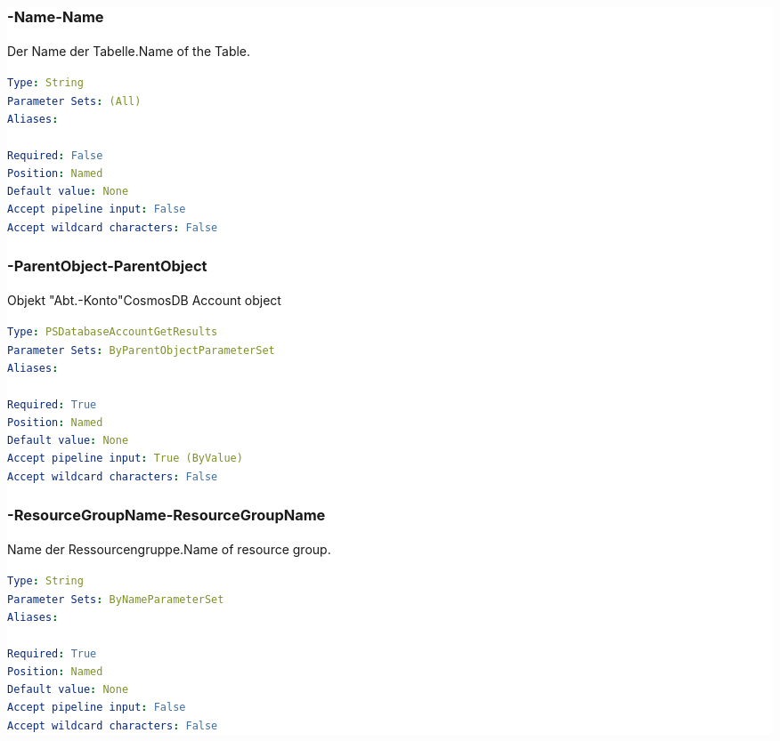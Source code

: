 ### <span data-ttu-id="1784e-121">-Name</span><span class="sxs-lookup"><span data-stu-id="1784e-121">-Name</span></span>
<span data-ttu-id="1784e-122">Der Name der Tabelle.</span><span class="sxs-lookup"><span data-stu-id="1784e-122">Name of the Table.</span></span>

```yaml
Type: String
Parameter Sets: (All)
Aliases:

Required: False
Position: Named
Default value: None
Accept pipeline input: False
Accept wildcard characters: False
```

### <span data-ttu-id="1784e-123">-ParentObject</span><span class="sxs-lookup"><span data-stu-id="1784e-123">-ParentObject</span></span>
<span data-ttu-id="1784e-124">Objekt "Abt.-Konto"</span><span class="sxs-lookup"><span data-stu-id="1784e-124">CosmosDB Account object</span></span>

```yaml
Type: PSDatabaseAccountGetResults
Parameter Sets: ByParentObjectParameterSet
Aliases:

Required: True
Position: Named
Default value: None
Accept pipeline input: True (ByValue)
Accept wildcard characters: False
```

### <span data-ttu-id="1784e-125">-ResourceGroupName</span><span class="sxs-lookup"><span data-stu-id="1784e-125">-ResourceGroupName</span></span>
<span data-ttu-id="1784e-126">Name der Ressourcengruppe.</span><span class="sxs-lookup"><span data-stu-id="1784e-126">Name of resource group.</span></span>

```yaml
Type: String
Parameter Sets: ByNameParameterSet
Aliases:

Required: True
Position: Named
Default value: None
Accept pipeline input: False
Accept wildcard characters: False
```
